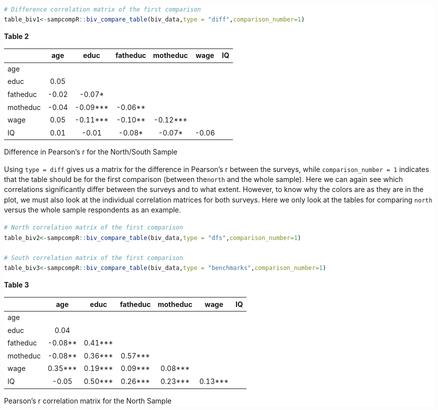 ``` r
# Difference correlation matrix of the first comparison
table_biv1<-sampcompR::biv_compare_table(biv_data,type = "diff",comparison_number=1) 
```

**Table 2**

|          |  age  |    educ     | fatheduc  |  motheduc   | wage  | IQ  |
|:---------|:-----:|:-----------:|:---------:|:-----------:|:-----:|:---:|
| age      |       |             |           |             |       |     |
| educ     | 0.05  |             |           |             |       |     |
| fatheduc | -0.02 |   -0.07\*   |           |             |       |     |
| motheduc | -0.04 | -0.09\*\*\* | -0.06\*\* |             |       |     |
| wage     | 0.05  | -0.11\*\*\* | -0.10\*\* | -0.12\*\*\* |       |     |
| IQ       | 0.01  |    -0.01    |  -0.08\*  |   -0.07\*   | -0.06 |     |

Difference in Pearson’s r for the North/South Sample

Using `type = diff` gives us a matrix for the difference in Pearson’s r
between the surveys, while `comparison_number = 1` indicates that the
table should be for the first comparison (between the`north` and the
whole sample). Here we can again see which correlations significantly
differ between the surveys and to what extent. However, to know why the
colors are as they are in the plot, we must also look at the individual
correlation matrices for both surveys. Here we only look at the tables
for comparing `north` versus the whole sample respondents as an example.

``` r
# North correlation matrix of the first comparison
table_biv2<-sampcompR::biv_compare_table(biv_data,type = "dfs",comparison_number=1) 

# South correlation matrix of the first comparison
table_biv3<-sampcompR::biv_compare_table(biv_data,type = "benchmarks",comparison_number=1) 
```

**Table 3**

|          |    age     |    educ    |  fatheduc  |  motheduc  |    wage    | IQ  |
|:---------|:----------:|:----------:|:----------:|:----------:|:----------:|:---:|
| age      |            |            |            |            |            |     |
| educ     |    0.04    |            |            |            |            |     |
| fatheduc | -0.08\*\*  | 0.41\*\*\* |            |            |            |     |
| motheduc | -0.08\*\*  | 0.36\*\*\* | 0.57\*\*\* |            |            |     |
| wage     | 0.35\*\*\* | 0.19\*\*\* | 0.09\*\*\* | 0.08\*\*\* |            |     |
| IQ       |   -0.05    | 0.50\*\*\* | 0.26\*\*\* | 0.23\*\*\* | 0.13\*\*\* |     |

Pearson’s r correlation matrix for the North Sample
